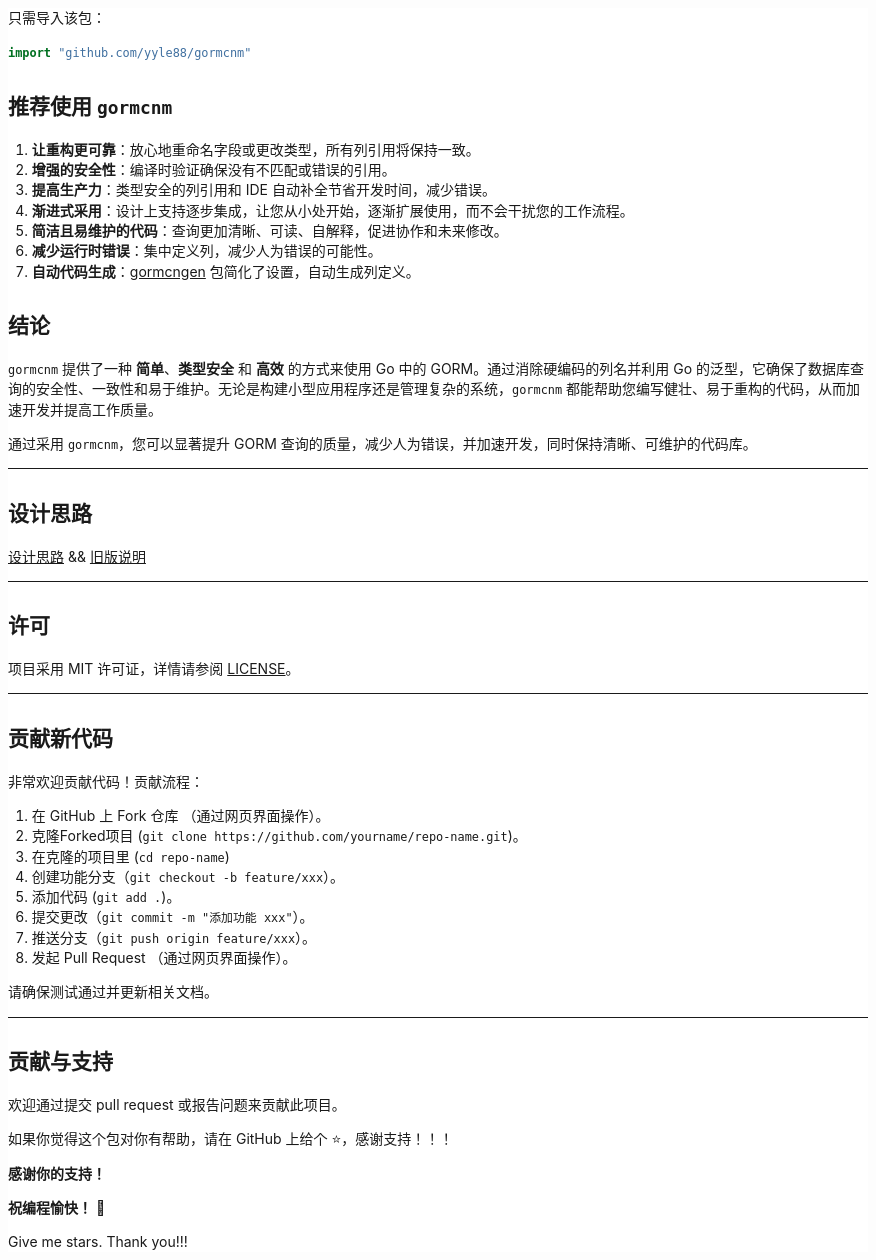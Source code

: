 只需导入该包：

```go
import "github.com/yyle88/gormcnm"
```

## 推荐使用 `gormcnm`

1. **让重构更可靠**：放心地重命名字段或更改类型，所有列引用将保持一致。
2. **增强的安全性**：编译时验证确保没有不匹配或错误的引用。
3. **提高生产力**：类型安全的列引用和 IDE 自动补全节省开发时间，减少错误。
4. **渐进式采用**：设计上支持逐步集成，让您从小处开始，逐渐扩展使用，而不会干扰您的工作流程。
5. **简洁且易维护的代码**：查询更加清晰、可读、自解释，促进协作和未来修改。
6. **减少运行时错误**：集中定义列，减少人为错误的可能性。
7. **自动代码生成**：[gormcngen](https://github.com/yyle88/gormcngen) 包简化了设置，自动生成列定义。

## 结论

`gormcnm` 提供了一种 **简单**、**类型安全** 和 **高效** 的方式来使用 Go 中的 GORM。通过消除硬编码的列名并利用 Go 的泛型，它确保了数据库查询的安全性、一致性和易于维护。无论是构建小型应用程序还是管理复杂的系统，`gormcnm` 都能帮助您编写健壮、易于重构的代码，从而加速开发并提高工作质量。

通过采用 `gormcnm`，您可以显著提升 GORM 查询的质量，减少人为错误，并加速开发，同时保持清晰、可维护的代码库。

---

## 设计思路

[设计思路](internal/docs/CREATION_IDEAS.zh.md) && [旧版说明](internal/docs/README_OLD_DOC.zh.md)

---

## 许可

项目采用 MIT 许可证，详情请参阅 [LICENSE](LICENSE)。

---

## 贡献新代码

非常欢迎贡献代码！贡献流程：

1. 在 GitHub 上 Fork 仓库 （通过网页界面操作）。
2. 克隆Forked项目 (`git clone https://github.com/yourname/repo-name.git`)。
3. 在克隆的项目里 (`cd repo-name`)
4. 创建功能分支（`git checkout -b feature/xxx`）。
5. 添加代码 (`git add .`)。
6. 提交更改（`git commit -m "添加功能 xxx"`）。
7. 推送分支（`git push origin feature/xxx`）。
8. 发起 Pull Request （通过网页界面操作）。

请确保测试通过并更新相关文档。

---

## 贡献与支持

欢迎通过提交 pull request 或报告问题来贡献此项目。

如果你觉得这个包对你有帮助，请在 GitHub 上给个 ⭐，感谢支持！！！

**感谢你的支持！**

**祝编程愉快！** 🎉

Give me stars. Thank you!!!
